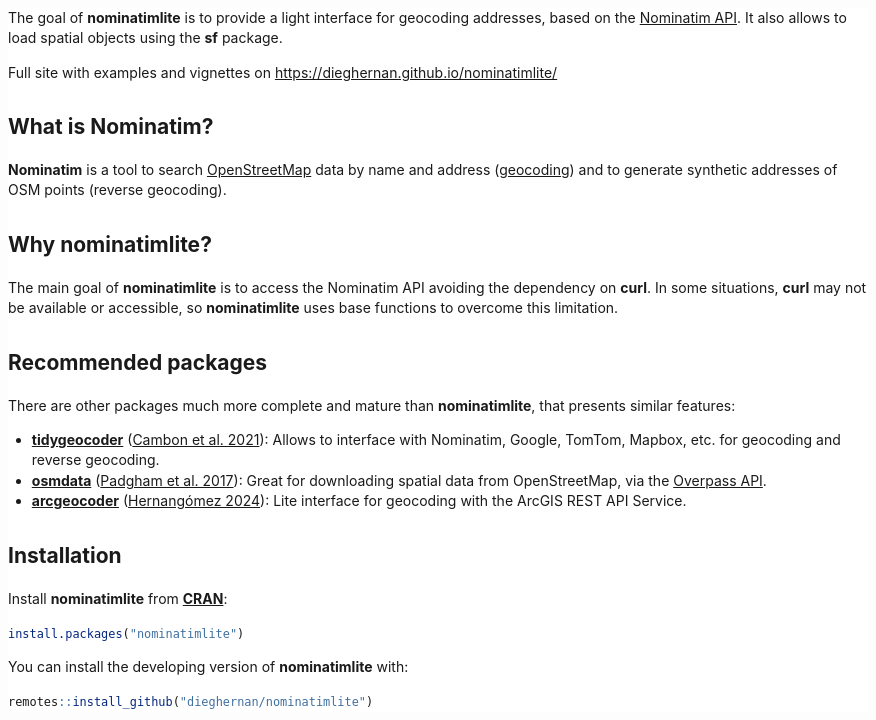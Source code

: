 

The goal of **nominatimlite** is to provide a light interface for
geocoding addresses, based on the [Nominatim
API](https://nominatim.org/release-docs/latest/). It also allows to load
spatial objects using the **sf** package.

Full site with examples and vignettes on
<https://dieghernan.github.io/nominatimlite/>

## What is Nominatim?

**Nominatim** is a tool to search
[OpenStreetMap](https://www.openstreetmap.org/) data by name and address
([geocoding](https://wiki.openstreetmap.org/wiki/Geocoding "Geocoding"))
and to generate synthetic addresses of OSM points (reverse geocoding).

## Why **nominatimlite**?

The main goal of **nominatimlite** is to access the Nominatim API
avoiding the dependency on **curl**. In some situations, **curl** may
not be available or accessible, so **nominatimlite** uses base functions
to overcome this limitation.

## Recommended packages

There are other packages much more complete and mature than
**nominatimlite**, that presents similar features:

- [**tidygeocoder**](https://jessecambon.github.io/tidygeocoder/)
  ([Cambon et al. 2021](#ref-R-tidygeocoder)): Allows to interface with
  Nominatim, Google, TomTom, Mapbox, etc. for geocoding and reverse
  geocoding.
- [**osmdata**](https://docs.ropensci.org/osmdata/) ([Padgham et al.
  2017](#ref-R-osmdata)): Great for downloading spatial data from
  OpenStreetMap, via the [Overpass
  API](https://wiki.openstreetmap.org/wiki/Overpass_API).
- [**arcgeocoder**](https://dieghernan.github.io/arcgeocoder/)
  ([Hernangómez 2024](#ref-R-arcgeocoder)): Lite interface for geocoding
  with the ArcGIS REST API Service.

## Installation

Install **nominatimlite** from
[**CRAN**](https://CRAN.R-project.org/package=nominatimlite):

``` r
install.packages("nominatimlite")
```

You can install the developing version of **nominatimlite** with:

``` r
remotes::install_github("dieghernan/nominatimlite")
```
